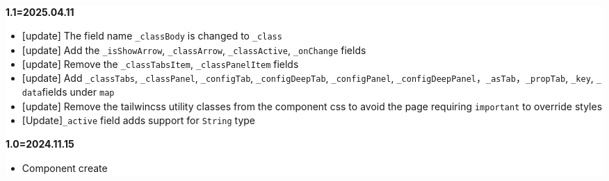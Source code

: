 **1.1=2025.04.11**

- [update] The field name `_classBody` is changed to `_class`
- [update] Add the `_isShowArrow`, `_classArrow`, `_classActive`, `_onChange` fields
- [update] Remove the `_classTabsItem`, `_classPanelItem` fields
- [update] Add `_classTabs`, `_classPanel`, `_configTab`, `_configDeepTab`, `_configPanel`, `_configDeepPanel`，`_asTab`，`_propTab`, `_key`, `_data`fields under `map`
- [update] Remove the tailwincss utility classes from the component css to avoid the page requiring `important` to override styles
- [Update]`_active` field adds support for `String` type

**1.0=2024.11.15**

- Component create